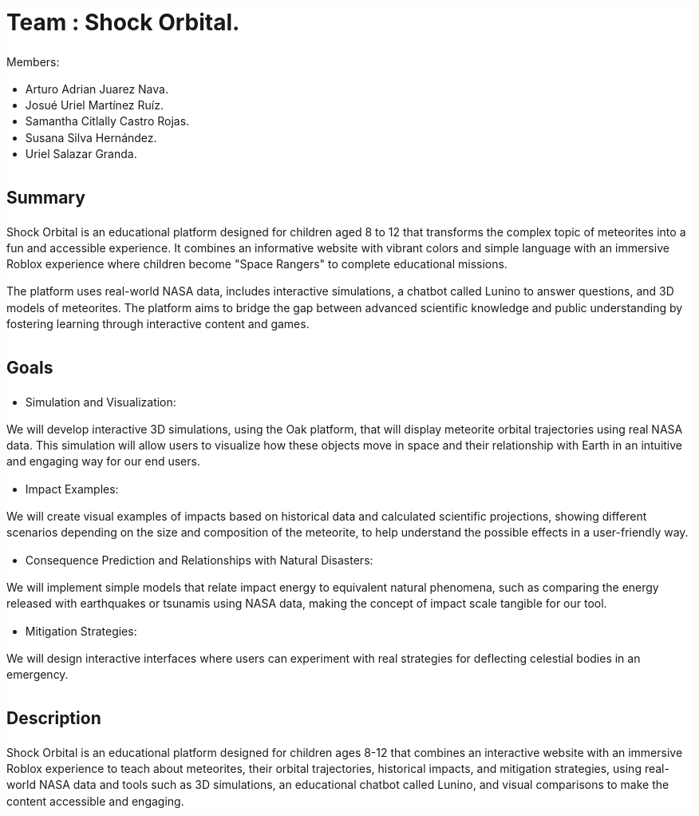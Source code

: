 # Team : Shock Orbital.

Members:

- Arturo Adrian Juarez Nava.
- Josué Uriel Martínez Ruíz.
- Samantha Citlally Castro Rojas.
- Susana Silva Hernández.
- Uriel Salazar Granda.

## Summary

Shock Orbital is an educational platform designed for children aged 8 to 12 that transforms the complex topic of meteorites into a fun and accessible experience. It combines an informative website with vibrant colors and simple language with an immersive Roblox experience where children become "Space Rangers" to complete educational missions.

The platform uses real-world NASA data, includes interactive simulations, a chatbot called Lunino to answer questions, and 3D models of meteorites. The platform aims to bridge the gap between advanced scientific knowledge and public understanding by fostering learning through interactive content and games.

## Goals

- Simulation and Visualization:

We will develop interactive 3D simulations, using the Oak platform, that will display meteorite orbital trajectories using real NASA data. This simulation will allow users to visualize how these objects move in space and their relationship with Earth in an intuitive and engaging way for our end users.

- Impact Examples:

We will create visual examples of impacts based on historical data and calculated scientific projections, showing different scenarios depending on the size and composition of the meteorite, to help understand the possible effects in a user-friendly way.

- Consequence Prediction and Relationships with Natural Disasters:

We will implement simple models that relate impact energy to equivalent natural phenomena, such as comparing the energy released with earthquakes or tsunamis using NASA data, making the concept of impact scale tangible for our tool.

- Mitigation Strategies:

We will design interactive interfaces where users can experiment with real strategies for deflecting celestial bodies in an emergency.

## Description

Shock Orbital is an educational platform designed for children ages 8-12 that combines an interactive website with an immersive Roblox experience to teach about meteorites, their orbital trajectories, historical impacts, and mitigation strategies, using real-world NASA data and tools such as 3D simulations, an educational chatbot called Lunino, and visual comparisons to make the content accessible and engaging.
